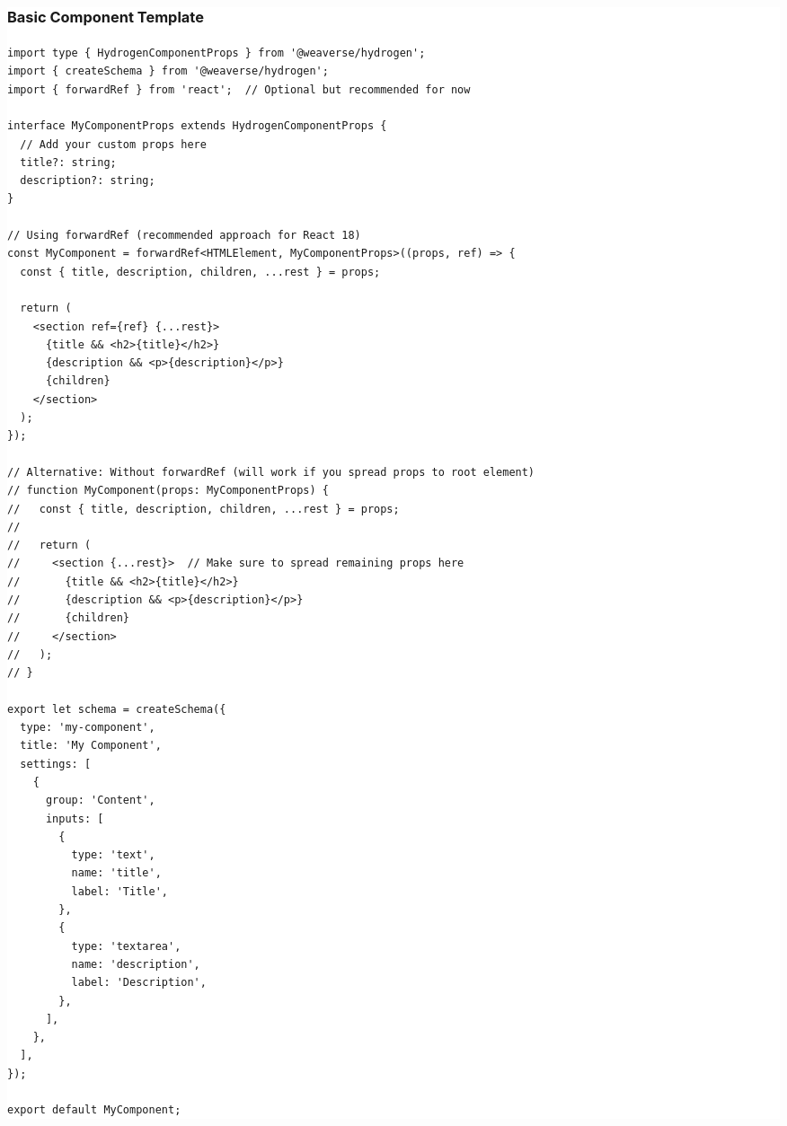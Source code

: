 ### Basic Component Template

```tsx
import type { HydrogenComponentProps } from '@weaverse/hydrogen';
import { createSchema } from '@weaverse/hydrogen';
import { forwardRef } from 'react';  // Optional but recommended for now

interface MyComponentProps extends HydrogenComponentProps {
  // Add your custom props here
  title?: string;
  description?: string;
}

// Using forwardRef (recommended approach for React 18)
const MyComponent = forwardRef<HTMLElement, MyComponentProps>((props, ref) => {
  const { title, description, children, ...rest } = props;
  
  return (
    <section ref={ref} {...rest}>
      {title && <h2>{title}</h2>}
      {description && <p>{description}</p>}
      {children}
    </section>
  );
});

// Alternative: Without forwardRef (will work if you spread props to root element)
// function MyComponent(props: MyComponentProps) {
//   const { title, description, children, ...rest } = props;
//   
//   return (
//     <section {...rest}>  // Make sure to spread remaining props here
//       {title && <h2>{title}</h2>}
//       {description && <p>{description}</p>}
//       {children}
//     </section>
//   );
// }

export let schema = createSchema({
  type: 'my-component',
  title: 'My Component',
  settings: [
    {
      group: 'Content',
      inputs: [
        {
          type: 'text',
          name: 'title',
          label: 'Title',
        },
        {
          type: 'textarea',
          name: 'description',
          label: 'Description',
        },
      ],
    },
  ],
});

export default MyComponent;
```
